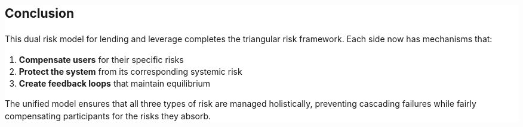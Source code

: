 ## Conclusion

This dual risk model for lending and leverage completes the triangular risk framework. Each side now has mechanisms that:

1. **Compensate users** for their specific risks
2. **Protect the system** from its corresponding systemic risk
3. **Create feedback loops** that maintain equilibrium

The unified model ensures that all three types of risk are managed holistically, preventing cascading failures while fairly compensating participants for the risks they absorb.